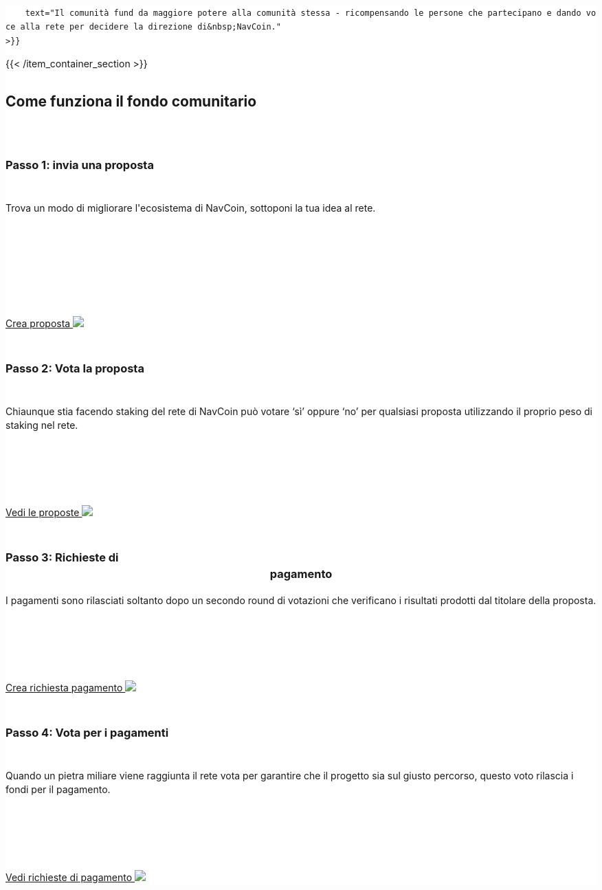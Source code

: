         text="Il comunità fund da maggiore potere alla comunità stessa - ricompensando le persone che partecipano e dando voce alla rete per decidere la direzione di&nbsp;NavCoin."
    >}}
{{< /item_container_section >}}

<section class="item-container-section  bg-purple " id="">
    <div class="ninety-vw-container" style="max-width: 1400px;">
        <h1 class="container-title">Come funziona il fondo comunitario</h1>
        <h3 class="container-subtitle"></h3>
        <div class="grid-container" style="grid-template-columns: repeat(auto-fit, minmax(250px, 1fr));">
            <div class="feature-column">
                <div class="feature-card">
                    <img src="/images/community-fund/cfu-submit.svg" alt="" class="item-icon">
                    <h3>Passo 1: invia una proposta<br>&nbsp;</h3>
                    <p style="margin-bottom: 10%">Trova un modo di migliorare l'ecosistema di NavCoin, sottoponi la tua idea al&nbsp;rete.<br>&nbsp;<br><br><br></p>
                    <a href="https://communityfund.nav.community/create-proposal" target="_blank" class="round-btn small gradient-btn">Crea proposta        <img src="/images/icons/rightward-arrow.svg" class="btn-img"> 
                    </a>
                </div>
            </div>
            <div class="feature-column">
                <div class="feature-card">
                    <img src="/images/community-fund/cfu-vote.svg" alt="" class="item-icon">
                    <h3>Passo 2: Vota la proposta<br>&nbsp;</h3>
                    <p style="margin-bottom: 10%">Chiaunque stia facendo staking del rete di NavCoin può votare  ‘sì’ oppure ‘no’ per qualsiasi proposta utilizzando il proprio&nbsp;peso di staking nel&nbsp;rete.<br><br></p>
                    <a href="https://communityfund.nav.community/?PENDING=on" target="_blank" class="round-btn small gradient-btn">Vedi le proposte        <img src="/images/icons/rightward-arrow.svg" class="btn-img"> 
                    </a>
                </div>
            </div>
            <div class="feature-column">
                <div class="feature-card">
                    <img src="https://d33wubrfki0l68.cloudfront.net/6be625e8bf582732c2b66ffa1705dd083fdd6c51/f8c8a/images/community-fund/cfu-payment.svg" alt="" class="item-icon">
                    <h3>Passo 3: Richieste di<br><center> pagamento</center></h3>
                    <p style="margin-bottom: 10%">I pagamenti sono rilasciati soltanto dopo un secondo round di votazioni che verificano i risultati prodotti dal titolare&nbsp;della&nbsp;proposta.<br>&nbsp;</p>
                    <a href="https://communityfund.nav.community/create-payment-request" target="_blank" class="round-btn small gradient-btn">Crea richiesta pagamento        <img src="/images/icons/rightward-arrow.svg" class="btn-img"> 
                    </a>
                </div>
            </div>
            <div class="feature-column">
                <div class="feature-card">
                    <img src="https://d33wubrfki0l68.cloudfront.net/a6136e0554b83cc742e44f715978ee9fbd3c7791/88e3e/images/community-fund/cfu-vote.svg" alt="" class="item-icon">
                    <h3>Passo 4: Vota per i pagamenti<br>&nbsp;</h3>
                    <p style="margin-bottom: 10%">Quando un pietra miliare viene raggiunta il rete vota per garantire che il progetto sia sul giusto percorso, questo voto rilascia i fondi per il&nbsp;pagamento.<br><br></p>
                    <a href="https://communityfund.nav.community/?ACCEPTED=on&PENDING_PR=on" target="_blank" class="round-btn small gradient-btn">Vedi richieste di pagamento        <img src="/images/icons/rightward-arrow.svg" class="btn-img"> 
                    </a>
                </div>
            </div>
        </div>
    </div>
</section>
